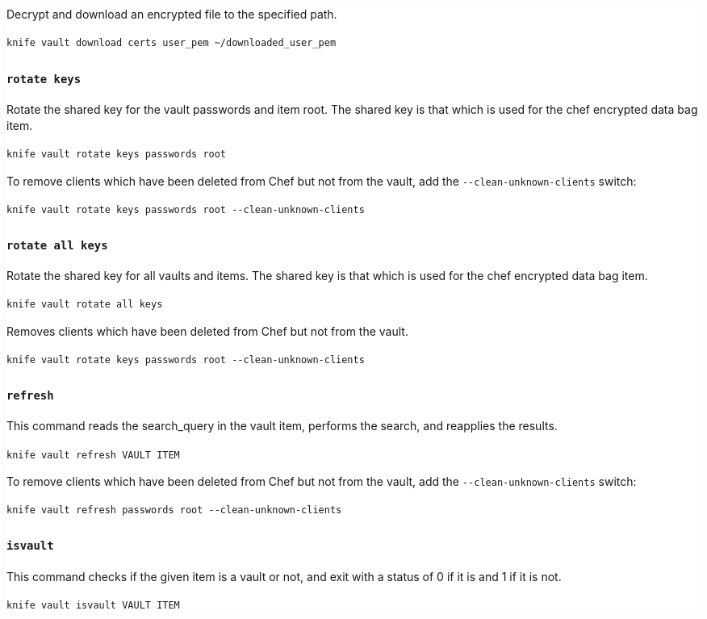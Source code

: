 Decrypt and download an encrypted file to the specified path.

``` shell
knife vault download certs user_pem ~/downloaded_user_pem
```

### `rotate keys`

Rotate the shared key for the vault passwords and item root. The shared
key is that which is used for the chef encrypted data bag item.

``` shell
knife vault rotate keys passwords root
```

To remove clients which have been deleted from Chef but not from the
vault, add the `--clean-unknown-clients` switch:

``` shell
knife vault rotate keys passwords root --clean-unknown-clients
```

### `rotate all keys`

Rotate the shared key for all vaults and items. The shared key is that
which is used for the chef encrypted data bag item.

``` shell
knife vault rotate all keys
```

Removes clients which have been deleted from Chef but not from the
vault.

``` shell
knife vault rotate keys passwords root --clean-unknown-clients
```

### `refresh`

This command reads the search_query in the vault item, performs the
search, and reapplies the results.

``` shell
knife vault refresh VAULT ITEM
```

To remove clients which have been deleted from Chef but not from the
vault, add the `--clean-unknown-clients` switch:

``` shell
knife vault refresh passwords root --clean-unknown-clients
```

### `isvault`

This command checks if the given item is a vault or not, and exit with a
status of 0 if it is and 1 if it is not.

``` shell
knife vault isvault VAULT ITEM
```
